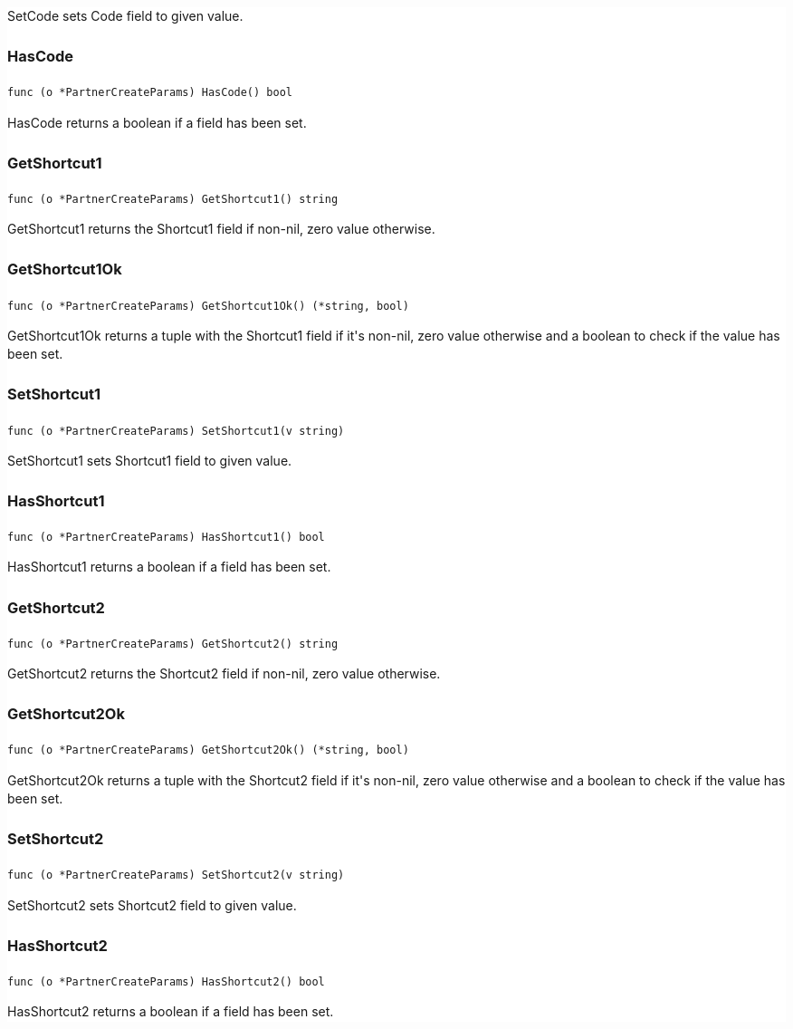 SetCode sets Code field to given value.

### HasCode

`func (o *PartnerCreateParams) HasCode() bool`

HasCode returns a boolean if a field has been set.

### GetShortcut1

`func (o *PartnerCreateParams) GetShortcut1() string`

GetShortcut1 returns the Shortcut1 field if non-nil, zero value otherwise.

### GetShortcut1Ok

`func (o *PartnerCreateParams) GetShortcut1Ok() (*string, bool)`

GetShortcut1Ok returns a tuple with the Shortcut1 field if it's non-nil, zero value otherwise
and a boolean to check if the value has been set.

### SetShortcut1

`func (o *PartnerCreateParams) SetShortcut1(v string)`

SetShortcut1 sets Shortcut1 field to given value.

### HasShortcut1

`func (o *PartnerCreateParams) HasShortcut1() bool`

HasShortcut1 returns a boolean if a field has been set.

### GetShortcut2

`func (o *PartnerCreateParams) GetShortcut2() string`

GetShortcut2 returns the Shortcut2 field if non-nil, zero value otherwise.

### GetShortcut2Ok

`func (o *PartnerCreateParams) GetShortcut2Ok() (*string, bool)`

GetShortcut2Ok returns a tuple with the Shortcut2 field if it's non-nil, zero value otherwise
and a boolean to check if the value has been set.

### SetShortcut2

`func (o *PartnerCreateParams) SetShortcut2(v string)`

SetShortcut2 sets Shortcut2 field to given value.

### HasShortcut2

`func (o *PartnerCreateParams) HasShortcut2() bool`

HasShortcut2 returns a boolean if a field has been set.
